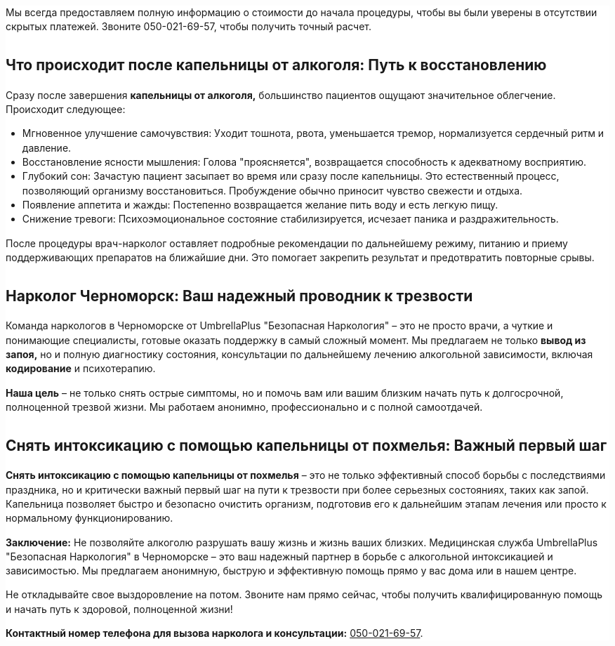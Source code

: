 Мы всегда предоставляем полную информацию о стоимости до начала процедуры, чтобы вы были уверены в отсутствии скрытых платежей. Звоните 050-021-69-57, чтобы получить точный расчет.

## Что происходит после капельницы от алкоголя: Путь к восстановлению

Сразу после завершения **капельницы от алкоголя,** большинство пациентов ощущают значительное облегчение. Происходит следующее:

* Мгновенное улучшение самочувствия: Уходит тошнота, рвота, уменьшается тремор, нормализуется сердечный ритм и давление.
* Восстановление ясности мышления: Голова "проясняется", возвращается способность к адекватному восприятию.
* Глубокий сон: Зачастую пациент засыпает во время или сразу после капельницы. Это естественный процесс, позволяющий организму восстановиться. Пробуждение обычно приносит чувство свежести и отдыха.
* Появление аппетита и жажды: Постепенно возвращается желание пить воду и есть легкую пищу.
* Снижение тревоги: Психоэмоциональное состояние стабилизируется, исчезает паника и раздражительность.

После процедуры врач-нарколог оставляет подробные рекомендации по дальнейшему режиму, питанию и приему поддерживающих препаратов на ближайшие дни. Это помогает закрепить результат и предотвратить повторные срывы.

## Нарколог Черноморск: Ваш надежный проводник к трезвости

Команда наркологов в Черноморске от UmbrellaPlus "Безопасная Наркология" – это не просто врачи, а чуткие и понимающие специалисты, готовые оказать поддержку в самый сложный момент. Мы предлагаем не только **вывод из запоя,** но и полную диагностику состояния, консультации по дальнейшему лечению алкогольной зависимости, включая **кодирование** и психотерапию. 

**Наша цель** – не только снять острые симптомы, но и помочь вам или вашим близким начать путь к долгосрочной, полноценной трезвой жизни. Мы работаем анонимно, профессионально и с полной самоотдачей.

## Снять интоксикацию с помощью капельницы от похмелья: Важный первый шаг

**Снять интоксикацию с помощью капельницы от похмелья** – это не только эффективный способ борьбы с последствиями праздника, но и критически важный первый шаг на пути к трезвости при более серьезных состояниях, таких как запой. Капельница позволяет быстро и безопасно очистить организм, подготовив его к дальнейшим этапам лечения или просто к нормальному функционированию.

**Заключение:** Не позволяйте алкоголю разрушать вашу жизнь и жизнь ваших близких. Медицинская служба UmbrellaPlus "Безопасная Наркология" в Черноморске – это ваш надежный партнер в борьбе с алкогольной интоксикацией и зависимостью. Мы предлагаем анонимную, быструю и эффективную помощь прямо у вас дома или в нашем центре.

Не откладывайте свое выздоровление на потом. Звоните нам прямо сейчас, чтобы получить квалифицированную помощь и начать путь к здоровой, полноценной жизни!

**Контактный номер телефона для вызова нарколога и консультации:** [050-021-69-57](tel:0500216957).

